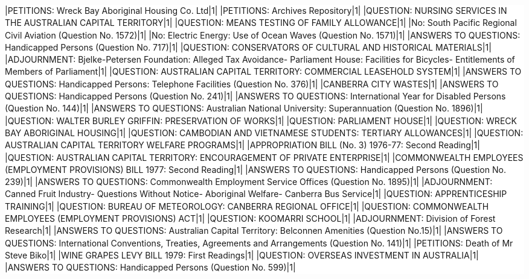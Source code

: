 |PETITIONS: Wreck Bay Aboriginal Housing Co. Ltd|1|
|PETITIONS: Archives Repository|1|
|QUESTION: NURSING SERVICES IN THE AUSTRALIAN CAPITAL TERRITORY|1|
|QUESTION: MEANS TESTING OF FAMILY ALLOWANCE|1|
|No: South Pacific Regional Civil Aviation (Question No. 1572)|1|
|No: Electric Energy: Use of Ocean Waves (Question No. 1571)|1|
|ANSWERS TO QUESTIONS: Handicapped Persons (Question No. 717)|1|
|QUESTION: CONSERVATORS OF CULTURAL AND HISTORICAL MATERIALS|1|
|ADJOURNMENT: Bjelke-Petersen Foundation: Alleged Tax Avoidance- Parliament House: Facilities for Bicycles- Entitlements of Members of Parliament|1|
|QUESTION: AUSTRALIAN CAPITAL TERRITORY: COMMERCIAL LEASEHOLD SYSTEM|1|
|ANSWERS TO QUESTIONS: Handicapped Persons: Telephone Facilities (Question No. 376)|1|
|CANBERRA CITY WASTES|1|
|ANSWERS TO QUESTIONS: Handicapped Persons (Question No. 241)|1|
|ANSWERS TO QUESTIONS: International Year for Disabled Persons (Question No. 144)|1|
|ANSWERS TO QUESTIONS: Australian National University: Superannuation (Question No. 1896)|1|
|QUESTION: WALTER BURLEY GRIFFIN: PRESERVATION OF WORKS|1|
|QUESTION: PARLIAMENT HOUSE|1|
|QUESTION: WRECK BAY ABORIGINAL HOUSING|1|
|QUESTION: CAMBODIAN AND VIETNAMESE STUDENTS: TERTIARY ALLOWANCES|1|
|QUESTION: AUSTRALIAN CAPITAL TERRITORY WELFARE PROGRAMS|1|
|APPROPRIATION BILL (No. 3) 1976-77: Second Reading|1|
|QUESTION: AUSTRALIAN CAPITAL TERRITORY: ENCOURAGEMENT OF PRIVATE ENTERPRISE|1|
|COMMONWEALTH EMPLOYEES (EMPLOYMENT PROVISIONS) BILL 1977: Second Reading|1|
|ANSWERS TO QUESTIONS: Handicapped Persons (Question No. 239)|1|
|ANSWERS TO QUESTIONS: Commonwealth Employment Service Offices (Question No. 1895)|1|
|ADJOURNMENT: Canned Fruit Industry- Questions Without Notice- Aboriginal Welfare- Canberra Bus Service|1|
|QUESTION: APPRENTICESHIP TRAINING|1|
|QUESTION: BUREAU OF METEOROLOGY: CANBERRA REGIONAL OFFICE|1|
|QUESTION: COMMONWEALTH EMPLOYEES (EMPLOYMENT PROVISIONS) ACT|1|
|QUESTION: KOOMARRI SCHOOL|1|
|ADJOURNMENT: Division of Forest Research|1|
|ANSWERS TO QUESTIONS: Australian Capital Territory: Belconnen Amenities (Question No.15)|1|
|ANSWERS TO QUESTIONS: International Conventions, Treaties, Agreements and Arrangements (Question No. 141)|1|
|PETITIONS: Death of Mr Steve Biko|1|
|WINE GRAPES LEVY BILL 1979: First Readings|1|
|QUESTION: OVERSEAS INVESTMENT IN AUSTRALIA|1|
|ANSWERS TO QUESTIONS: Handicapped Persons (Question No. 599)|1|